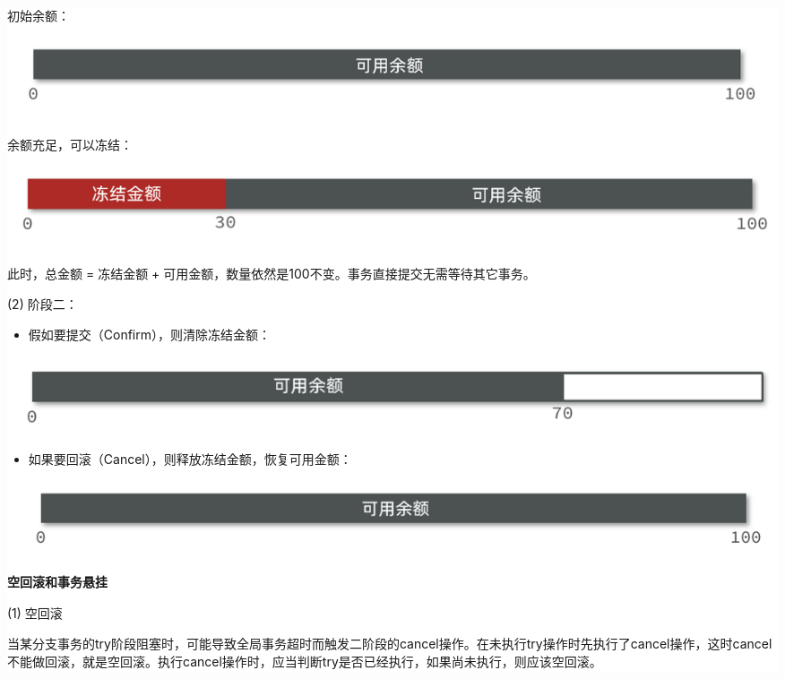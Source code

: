 初始余额：

![image-20210724182424907](img/image-20210724182424907.png)

余额充足，可以冻结：

![image-20210724182457951](img/image-20210724182457951.png)

此时，总金额 = 冻结金额 + 可用金额，数量依然是100不变。事务直接提交无需等待其它事务。

(2) 阶段二：

- 假如要提交（Confirm），则清除冻结金额：

![image-20210724182706011](img/image-20210724182706011.png)

- 如果要回滚（Cancel），则释放冻结金额，恢复可用金额：

![image-20210724182810734](img/image-20210724182810734.png)



**空回滚和事务悬挂**

(1) 空回滚

当某分支事务的try阶段阻塞时，可能导致全局事务超时而触发二阶段的cancel操作。在未执行try操作时先执行了cancel操作，这时cancel不能做回滚，就是空回滚。执行cancel操作时，应当判断try是否已经执行，如果尚未执行，则应该空回滚。
